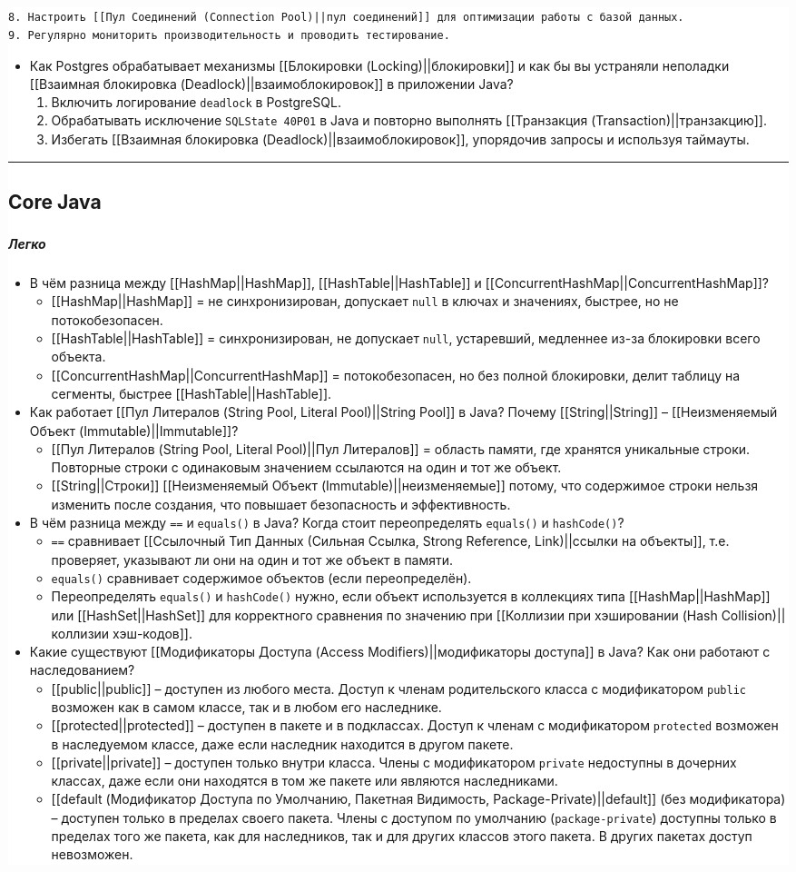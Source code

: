 	8. Настроить [[Пул Соединений (Connection Pool)||пул соединений]] для оптимизации работы с базой данных.
	9. Регулярно мониторить производительность и проводить тестирование.
- Как Postgres обрабатывает механизмы [[Блокировки (Locking)||блокировки]] и как бы вы устраняли неполадки [[Взаимная блокировка (Deadlock)||взаимоблокировок]] в приложении Java?
	1. Включить логирование `deadlock` в PostgreSQL.
	2. Обрабатывать исключение `SQLState 40P01` в Java и повторно выполнять [[Транзакция (Transaction)||транзакцию]].
	3. Избегать [[Взаимная блокировка (Deadlock)||взаимоблокировок]], упорядочив запросы и используя таймауты.

---
## Core Java

##### Легко

- В чём разница между [[HashMap||HashMap]], [[HashTable||HashTable]] и [[ConcurrentHashMap||ConcurrentHashMap]]?
	- [[HashMap||HashMap]] = не синхронизирован, допускает `null` в ключах и значениях, быстрее, но не потокобезопасен.
	- [[HashTable||HashTable]] = синхронизирован, не допускает `null`, устаревший, медленнее из-за блокировки всего объекта.
	- [[ConcurrentHashMap||ConcurrentHashMap]] = потокобезопасен, но без полной блокировки, делит таблицу на сегменты, быстрее [[HashTable||HashTable]].
- Как работает [[Пул Литералов (String Pool, Literal Pool)||String Pool]] в Java? Почему [[String||String]] – [[Неизменяемый Объект (Immutable)||Immutable]]?
	- [[Пул Литералов (String Pool, Literal Pool)||Пул Литералов]] = область памяти, где хранятся уникальные строки. Повторные строки с одинаковым значением ссылаются на один и тот же объект.
	- [[String||Строки]] [[Неизменяемый Объект (Immutable)||неизменяемые]] потому, что содержимое строки нельзя изменить после создания, что повышает безопасность и эффективность.
- В чём разница между `==` и `equals()` в Java? Когда стоит переопределять `equals()` и `hashCode()`?
	- `==` сравнивает [[Ссылочный Тип Данных (Сильная Ссылка, Strong Reference, Link)||ссылки на объекты]], т.е. проверяет, указывают ли они на один и тот же объект в памяти.
	- `equals()` сравнивает содержимое объектов (если переопределён).
	- Переопределять `equals()` и `hashCode()` нужно, если объект используется в коллекциях типа [[HashMap||HashMap]] или [[HashSet||HashSet]] для корректного сравнения по значению при [[Коллизии при хэшировании (Hash Collision)||коллизии хэш-кодов]].
- Какие существуют [[Модификаторы Доступа (Access Modifiers)||модификаторы доступа]] в Java? Как они работают с наследованием?
	- [[public||public]] – доступен из любого места. Доступ к членам родительского класса с модификатором `public` возможен как в самом классе, так и в любом его наследнике.
	- [[protected||protected]] – доступен в пакете и в подклассах. Доступ к членам с модификатором `protected` возможен в наследуемом классе, даже если наследник находится в другом пакете.
	- [[private||private]] – доступен только внутри класса. Члены с модификатором `private` недоступны в дочерних классах, даже если они находятся в том же пакете или являются наследниками.
	- [[default (Модификатор Доступа по Умолчанию, Пакетная Видимость, Package-Private)||default]] (без модификатора) – доступен только в пределах своего пакета. Члены с доступом по умолчанию (`package-private`) доступны только в пределах того же пакета, как для наследников, так и для других классов этого пакета. В других пакетах доступ невозможен.

